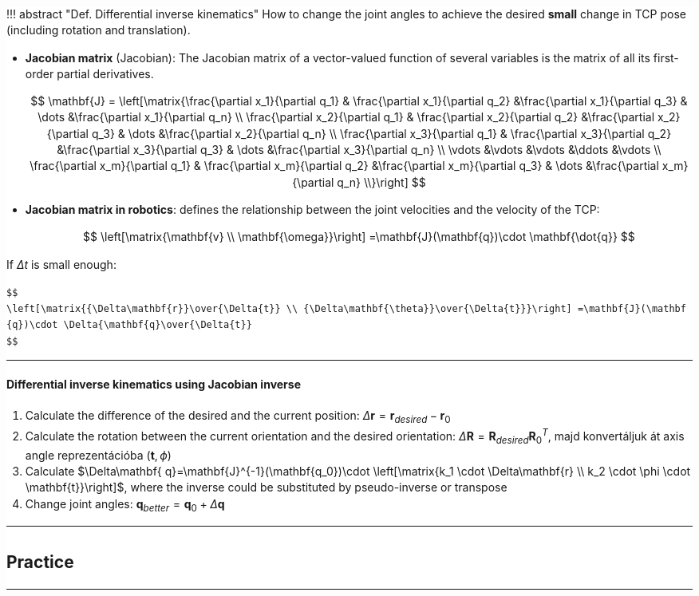 
!!! abstract "Def. Differential inverse kinematics"
    How to change the joint angles to achieve the desired **small** change in TCP pose (including rotation and translation).
    
    
- **Jacobian matrix** (Jacobian): The Jacobian matrix of a vector-valued function of several variables is the matrix of all its first-order partial derivatives.


    $$
    \mathbf{J} = \left[\matrix{\frac{\partial x_1}{\partial q_1} & \frac{\partial x_1}{\partial q_2} &\frac{\partial x_1}{\partial q_3} & \dots &\frac{\partial x_1}{\partial q_n} \\
    \frac{\partial x_2}{\partial q_1} & \frac{\partial x_2}{\partial q_2} &\frac{\partial x_2} {\partial q_3} & \dots &\frac{\partial x_2}{\partial q_n} \\
    \frac{\partial x_3}{\partial q_1} & \frac{\partial x_3}{\partial q_2} &\frac{\partial x_3}{\partial q_3} & \dots &\frac{\partial x_3}{\partial q_n} \\
    \vdots &\vdots &\vdots &\ddots &\vdots \\
    \frac{\partial x_m}{\partial q_1} & \frac{\partial x_m}{\partial q_2} &\frac{\partial x_m}{\partial q_3} & \dots &\frac{\partial x_m}{\partial q_n} \\}\right]
    $$

 
- **Jacobian matrix in robotics**: defines the relationship between the joint velocities and the velocity of the TCP:

    $$
    \left[\matrix{\mathbf{v} \\ \mathbf{\omega}}\right] =\mathbf{J}(\mathbf{q})\cdot \mathbf{\dot{q}}
    $$
    
If $\Delta{t}$ is small enough:

    $$
    \left[\matrix{{\Delta\mathbf{r}}\over{\Delta{t}} \\ {\Delta\mathbf{\theta}}\over{\Delta{t}}}\right] =\mathbf{J}(\mathbf{q})\cdot \Delta{\mathbf{q}\over{\Delta{t}}
    $$

---

#### Differential inverse kinematics using Jacobian inverse

1. Calculate the difference of the desired and the current position: $\Delta\mathbf{r} = \mathbf{r}_{desired} - \mathbf{r}_0$
2. Calculate the rotation between the current orientation and the desired orientation: $\Delta\mathbf{R} = \mathbf{R}_{desired}\mathbf{R}_{0}^{T}$, majd konvertáljuk át axis angle reprezentációba $(\mathbf{t},\phi)$
3. Calculate $\Delta\mathbf{ q}=\mathbf{J}^{-1}(\mathbf{q_0})\cdot \left[\matrix{k_1 \cdot \Delta\mathbf{r} \\ k_2 \cdot \phi \cdot \mathbf{t}}\right]$, where the inverse could be substituted by pseudo-inverse or transpose
4. Change joint angles: $\mathbf{q}_{better} = \mathbf{q}_{0} + \Delta\mathbf{q}$


---

## Practice

---

